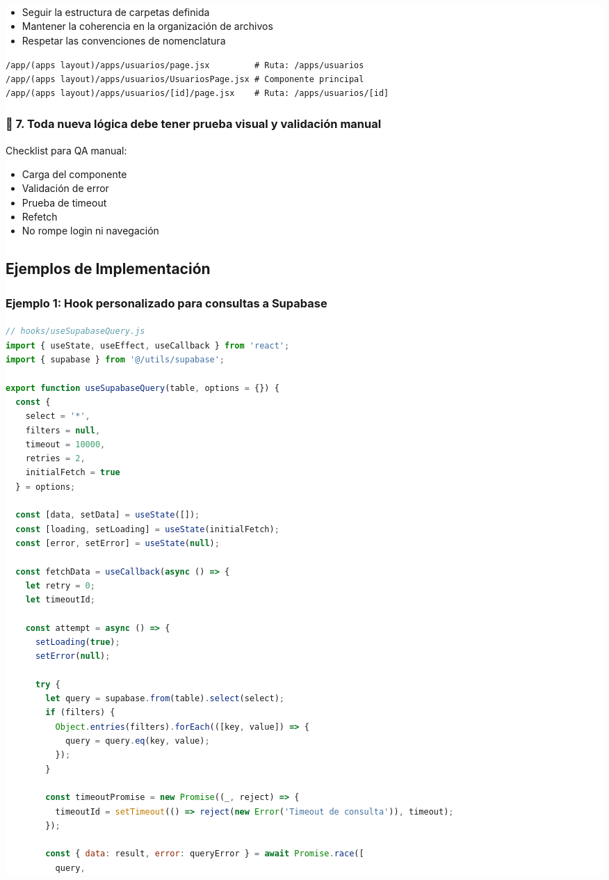 - Seguir la estructura de carpetas definida
- Mantener la coherencia en la organización de archivos
- Respetar las convenciones de nomenclatura

```
/app/(apps layout)/apps/usuarios/page.jsx         # Ruta: /apps/usuarios
/app/(apps layout)/apps/usuarios/UsuariosPage.jsx # Componente principal
/app/(apps layout)/apps/usuarios/[id]/page.jsx    # Ruta: /apps/usuarios/[id]
```

### 🧪 7. Toda nueva lógica debe tener prueba visual y validación manual

Checklist para QA manual:
- Carga del componente
- Validación de error
- Prueba de timeout
- Refetch
- No rompe login ni navegación

## Ejemplos de Implementación

### Ejemplo 1: Hook personalizado para consultas a Supabase

```javascript
// hooks/useSupabaseQuery.js
import { useState, useEffect, useCallback } from 'react';
import { supabase } from '@/utils/supabase';

export function useSupabaseQuery(table, options = {}) {
  const {
    select = '*',
    filters = null,
    timeout = 10000,
    retries = 2,
    initialFetch = true
  } = options;

  const [data, setData] = useState([]);
  const [loading, setLoading] = useState(initialFetch);
  const [error, setError] = useState(null);

  const fetchData = useCallback(async () => {
    let retry = 0;
    let timeoutId;

    const attempt = async () => {
      setLoading(true);
      setError(null);

      try {
        let query = supabase.from(table).select(select);
        if (filters) {
          Object.entries(filters).forEach(([key, value]) => {
            query = query.eq(key, value);
          });
        }

        const timeoutPromise = new Promise((_, reject) => {
          timeoutId = setTimeout(() => reject(new Error('Timeout de consulta')), timeout);
        });

        const { data: result, error: queryError } = await Promise.race([
          query,
```
